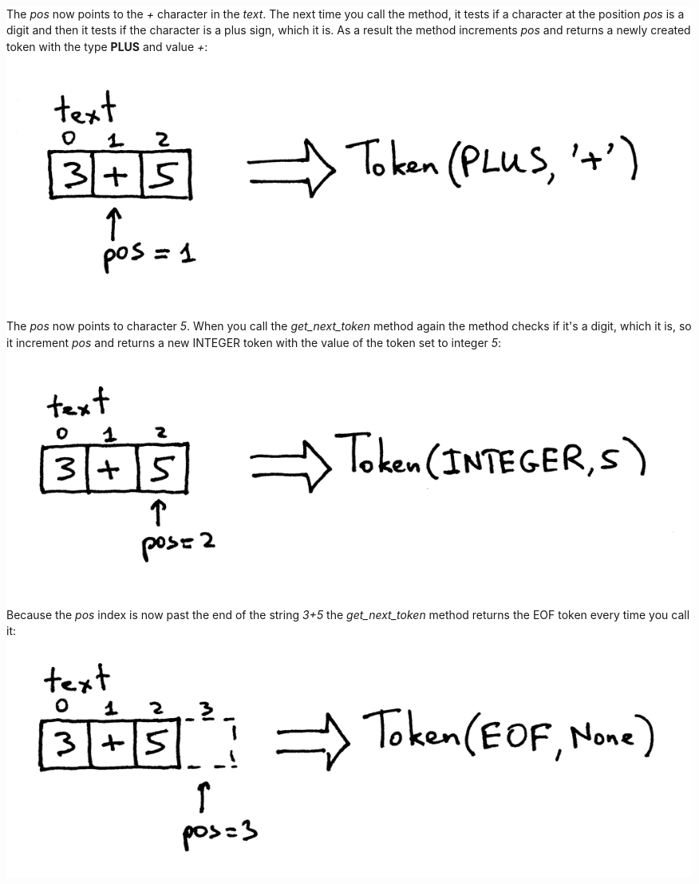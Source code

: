 The *pos* now points to the *+* character in the *text*. The next time you call the method, it tests if a character at the position *pos* is a digit and then it tests if the character is a plus sign, which it is. As a result the method increments *pos* and returns a newly created token with the type **PLUS** and value *+*:

![](./imgs/lsbasi_part1_lexer2.png)

The *pos* now points to character *5*. When you call the *get_next_token* method again the method checks if it's a digit, which it is, so it increment *pos* and returns a new INTEGER token with the value of the token set to integer *5*:

![](./imgs/lsbasi_part1_lexer3.png)

Because the *pos* index is now past the end of the string *3+5* the *get_next_token* method returns the EOF token every time you call it:

![](./imgs/lsbasi_part1_lexer4.png)

